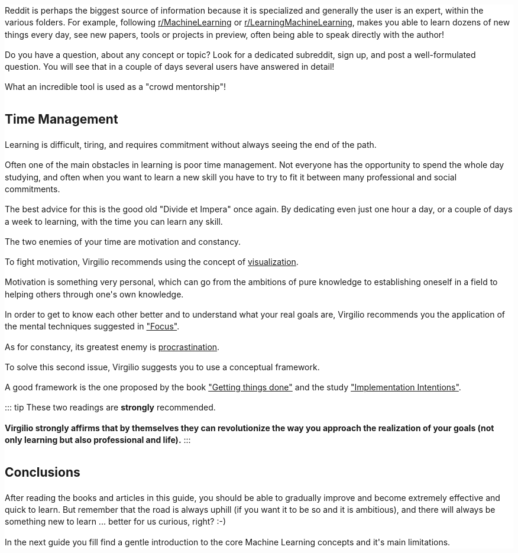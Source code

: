 Reddit is perhaps the biggest source of information because it is specialized and generally the user is an expert, within the various folders. For example, following [r/MachineLearning](https://www.reddit.com/r/MachineLearning/) or [r/LearningMachineLearning](https://www.reddit.com/r/learnmachinelearning/), makes you able to learn dozens of new things every day, see new papers, tools or projects in preview, often being able to speak directly with the author!

Do you have a question, about any concept or topic? Look for a dedicated subreddit, sign up, and post a well-formulated question. You will see that in a couple of days several users have answered in detail!

What an incredible tool is used as a "crowd mentorship"!

## Time Management

Learning is difficult, tiring, and requires commitment without always seeing the end of the path. 

Often one of the main obstacles in learning is poor time management. Not everyone has the opportunity to spend the whole day studying, and often when you want to learn a new skill you have to try to fit it between many professional and social commitments. 

The best advice for this is the good old "Divide et Impera" once again. By dedicating even just one hour a day, or a couple of days a week to learning, with the time you can learn any skill. 

The two enemies of your time are motivation and constancy.

To fight motivation, Virgilio recommends using the concept of [visualization](https://www.mindtosucceed.com/Self-Motivation-Techniques.html).

Motivation is something very personal, which can go from the ambitions of pure knowledge to establishing oneself in a field to helping others through one's own knowledge. 

In order to get to know each other better and to understand what your real goals are, Virgilio recommends you the application of the mental techniques suggested in ["Focus"](https://www.amazon.it/Focusing-Interrogare-corpo-cambiare-psiche/dp/883401359X/ref=sr_1_1=sr_1_1?adgrpid=58054156452&gclid=Cj0KCQjwyLDpBRCxARIsAEENsrKKCP5IZoBA6V5TOmr2X8Hivx-JvdX6ygZIt9YPjBt8EIOaJPVq6ZoaAqGnEALw_wcB&hvadid=255222382232&hvdev=c&hvlocphy=20550&hvnetw=g&hvpos=1t1&hvqmt=e&hvrand=1997028069562624827&hvtargid=kwd-301509732701&hydadcr=4935_1800296&keywords=focusing&qid=1563195460&s=gateway&sr=8-1).

As for constancy, its greatest enemy is [procrastination](https://www.youtube.com/watch?v=arj7oStGLkU&t=36s=arj7oStGLkU&t=36s).

To solve this second issue, Virgilio suggests you to use a conceptual framework.

A good framework is the one proposed by the book ["Getting things done"](https://en.wikipedia.org/wiki/Getting_Things_Done) and the study ["Implementation Intentions"](https://pdfs.semanticscholar.org/4c21/6c0ceeef2e2745d113c77a417133c2084dd9.pdf). 

::: tip
These two readings are **strongly** recommended. 

**Virgilio strongly affirms that by themselves they can revolutionize the way you approach the realization of your goals (not only learning but also professional and life).**
:::

## Conclusions

After reading the books and articles in this guide, you should be able to gradually improve and become extremely effective and quick to learn. 
But remember that the road is always uphill (if you want it to be so and it is ambitious), and there will always be something new to learn ... better for us curious, right? :-)

In the next guide you fill find a gentle introduction to the core Machine Learning concepts and it's main limitations.
